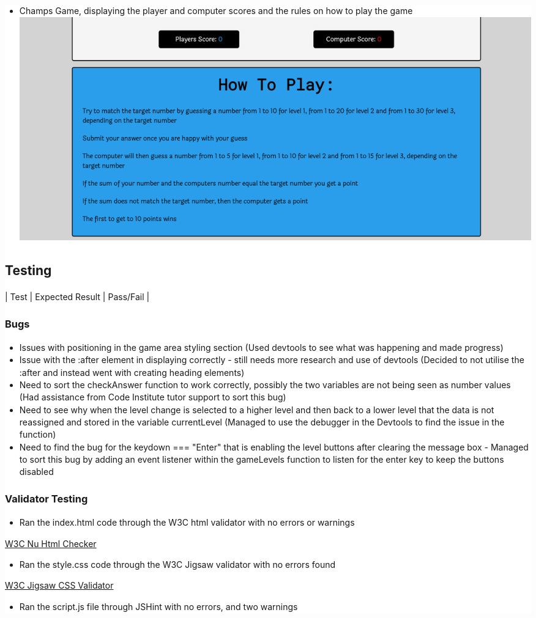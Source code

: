 - Champs Game, displaying the player and computer scores and the rules on how to play the game
![Champs game screen grab of rules](assets/README%20images/Game%20Screen%20Grab%20two.png)

## Testing

| Test | Expected Result | Pass/Fail |

### Bugs
- Issues with positioning in the game area styling section (Used devtools to see what was happening and made progress)
- Issue with the :after element in displaying correctly - still needs more research and use of devtools (Decided to not utilise the :after and instead went with creating heading elements)
- Need to sort the checkAnswer function to work correctly, possibly the two variables are not being seen as number values (Had assistance from Code Institute tutor support to sort this bug)
- Need to see why when the level change is selected to a higher level and then back to a lower level that the data is not reassigned and stored in the variable currentLevel (Managed to use the debugger in the Devtools to find the issue in the function)
- Need to find the bug for the keydown === "Enter" that is enabling the level buttons after clearing the message box - Managed to sort this bug by adding an event listener within the gameLevels function to listen for the enter key to keep the buttons disabled

### Validator Testing

- Ran the index.html code through the W3C html validator with no errors or warnings

[W3C Nu Html Checker](https://validator.w3.org/nu/#textarea)


- Ran the style.css code through the W3C Jigsaw validator with no errors found

[W3C Jigsaw CSS Validator](https://jigsaw.w3.org/css-validator)

- Ran the script.js file through JSHint with no errors, and two warnings
